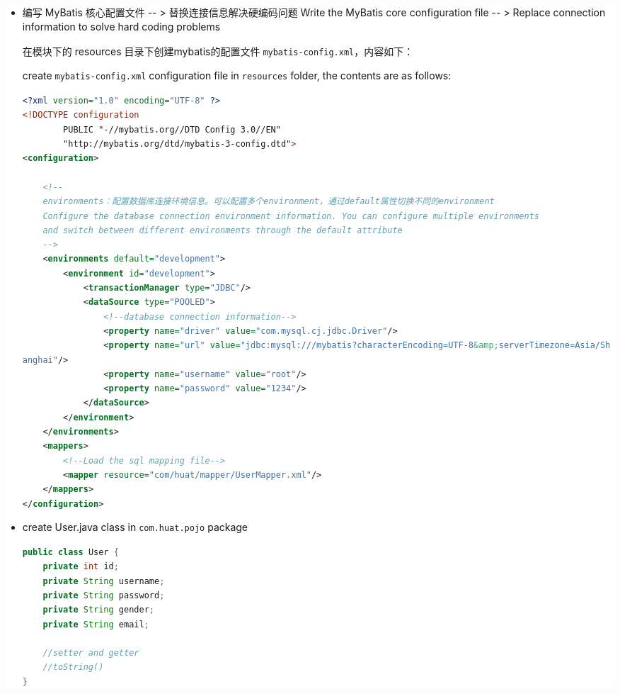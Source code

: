 
* 编写 MyBatis 核心配置文件 -- > 替换连接信息解决硬编码问题
  Write the MyBatis core configuration file -- > Replace connection information to solve hard coding problems
  
  在模块下的 resources 目录下创建mybatis的配置文件 `mybatis-config.xml`，内容如下：
  
  create `mybatis-config.xml` configuration file in `resources` folder, the contents are as follows:
  
  ```xml
  <?xml version="1.0" encoding="UTF-8" ?>
  <!DOCTYPE configuration
          PUBLIC "-//mybatis.org//DTD Config 3.0//EN"
          "http://mybatis.org/dtd/mybatis-3-config.dtd">
  <configuration>
  
      <!--
      environments：配置数据库连接环境信息。可以配置多个environment，通过default属性切换不同的environment
      Configure the database connection environment information. You can configure multiple environments
      and switch between different environments through the default attribute
      -->
      <environments default="development">
          <environment id="development">
              <transactionManager type="JDBC"/>
              <dataSource type="POOLED">
                  <!--database connection information-->
                  <property name="driver" value="com.mysql.cj.jdbc.Driver"/>
                  <property name="url" value="jdbc:mysql:///mybatis?characterEncoding=UTF-8&amp;serverTimezone=Asia/Shanghai"/>
                  <property name="username" value="root"/>
                  <property name="password" value="1234"/>
              </dataSource>
          </environment>
      </environments>
      <mappers>
          <!--Load the sql mapping file-->
          <mapper resource="com/huat/mapper/UserMapper.xml"/>
      </mappers>
  </configuration>
  ```
  
* create User.java class in  `com.huat.pojo` package

  ```java
  public class User {
      private int id;
      private String username;
      private String password;
      private String gender;
      private String email;
      
      //setter and getter
      //toString()
  }
  ```
